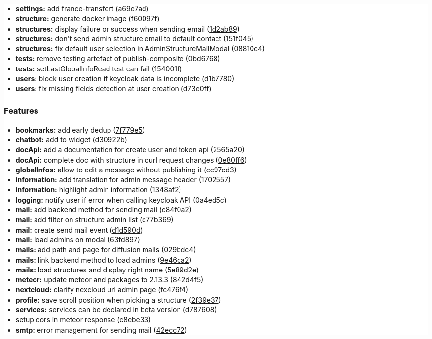 * **settings:** add france-transfert ([a69e7ad](https://gitlab.mim-libre.fr/alphabet/laboite/commit/a69e7adf52f489b79829b2ca005e40ccc2e92149))
* **structure:** generate docker image ([f60097f](https://gitlab.mim-libre.fr/alphabet/laboite/commit/f60097f36e0994d06b4aa2807286d51132027f9c))
* **structures:** display failure or success when sending email ([1d2ab89](https://gitlab.mim-libre.fr/alphabet/laboite/commit/1d2ab8945d84523029f994371ff3feafd682f347))
* **structures:** don't send admin structure email to default contact ([151f045](https://gitlab.mim-libre.fr/alphabet/laboite/commit/151f0458fe794301e2a9ac4f2d5203c7e298fb12))
* **structures:** fix default user selection in AdminStructureMailModal ([08810c4](https://gitlab.mim-libre.fr/alphabet/laboite/commit/08810c48030ee572244536e6fcdb008c39545ad2))
* **tests:** remove testing artefact of publish-composite ([0bd6768](https://gitlab.mim-libre.fr/alphabet/laboite/commit/0bd6768a41f680792299e737131f06816a38f7fa))
* **tests:** setLastGlobalInfoRead test can fail ([154001f](https://gitlab.mim-libre.fr/alphabet/laboite/commit/154001f70a32fa7792ad33dc8052a97f34659e0c))
* **users:** block user creation if keycloak data is incomplete ([d1b7780](https://gitlab.mim-libre.fr/alphabet/laboite/commit/d1b7780efe714800ff381e0c37d2f4e4d629ef0e))
* **users:** fix missing fields detection at user creation ([d73e0ff](https://gitlab.mim-libre.fr/alphabet/laboite/commit/d73e0ffcb27418c2a20118c15db19c86590fbdc5))


### Features

* **bookmarks:** add early dedup ([7f779e5](https://gitlab.mim-libre.fr/alphabet/laboite/commit/7f779e547567ffd6890d9162cc9e4492c90f5220))
* **chatbot:** add to widget ([d30922b](https://gitlab.mim-libre.fr/alphabet/laboite/commit/d30922b77ddeaf7051dc0d596f6d7f032ad99b13))
* **docApi:** add a documentation for create user and token api ([2565a20](https://gitlab.mim-libre.fr/alphabet/laboite/commit/2565a20c3408675aef1ed4812c3140867ae46789))
* **docApi:** complete doc with structure in curl request changes ([0e80ff6](https://gitlab.mim-libre.fr/alphabet/laboite/commit/0e80ff6d240e17d689730728be130dee665d0cfe))
* **globalInfos:** allow to edit a message without publishing it ([cc97cd3](https://gitlab.mim-libre.fr/alphabet/laboite/commit/cc97cd39aea044f47223386c952932ac1751163c))
* **information:** add translation for admin message header ([1702557](https://gitlab.mim-libre.fr/alphabet/laboite/commit/170255785b0c67c5081c30df43a2d766ad120d19))
* **information:** highlight admin information ([1348af2](https://gitlab.mim-libre.fr/alphabet/laboite/commit/1348af29ca4874d2f6d9a01f83dedced53221e75))
* **logging:** notify user if error when calling keycloak API ([0a4ed5c](https://gitlab.mim-libre.fr/alphabet/laboite/commit/0a4ed5c143ba43a3aecb1f1ae00ae8d8a8d0b238))
* **mail:** add backend method for sending mail ([c84f0a2](https://gitlab.mim-libre.fr/alphabet/laboite/commit/c84f0a2c958f28e49ae6a48c24961f8afb463838))
* **mail:** add filter on structure admin list ([c77b369](https://gitlab.mim-libre.fr/alphabet/laboite/commit/c77b369c2b0a068e3a22ce7c375fb2db4db6801f))
* **mail:** create send mail event ([d1d590d](https://gitlab.mim-libre.fr/alphabet/laboite/commit/d1d590ddbccbfb3a3d440451f93f3cc232e76a49))
* **mail:** load admins on modal ([63fd897](https://gitlab.mim-libre.fr/alphabet/laboite/commit/63fd8970b0dd296b318c98fa9bf6aa73196980b7))
* **mails:** add path and page for diffusion mails ([029bdc4](https://gitlab.mim-libre.fr/alphabet/laboite/commit/029bdc4772baa8f17b2600ec1131b60c62f5b741))
* **mails:** link backend method to load admins ([9e46ca2](https://gitlab.mim-libre.fr/alphabet/laboite/commit/9e46ca2b28e8cef592e7f6638a84b7b84fec0e11))
* **mails:** load structures and display right name ([5e89d2e](https://gitlab.mim-libre.fr/alphabet/laboite/commit/5e89d2ecaf1031428e20efb748578a0178ae6ca6))
* **meteor:** update meteor and packages to 2.13.3 ([842d4f5](https://gitlab.mim-libre.fr/alphabet/laboite/commit/842d4f567a0b1bccf037b3b47695002bf88594a8))
* **nextcloud:** clarify nexcloud url admin page ([fc476f4](https://gitlab.mim-libre.fr/alphabet/laboite/commit/fc476f4489ebc4ff03283cba7478a65fdd018c64))
* **profile:** save scroll position when picking a structure ([2f39e37](https://gitlab.mim-libre.fr/alphabet/laboite/commit/2f39e37216345a7caf32481d96c0aac9700f1f08))
* **services:** services can be declared in beta version ([d787608](https://gitlab.mim-libre.fr/alphabet/laboite/commit/d787608047512627d355e1526594fb681f75a8bb))
* setup cors in meteor response ([c8ebe33](https://gitlab.mim-libre.fr/alphabet/laboite/commit/c8ebe3398e8413c56a31312709834caa8f7a6b35))
* **smtp:** error management for sending mail ([42ecc72](https://gitlab.mim-libre.fr/alphabet/laboite/commit/42ecc7201d6f8c9e93e881e1128345b30f672afd))